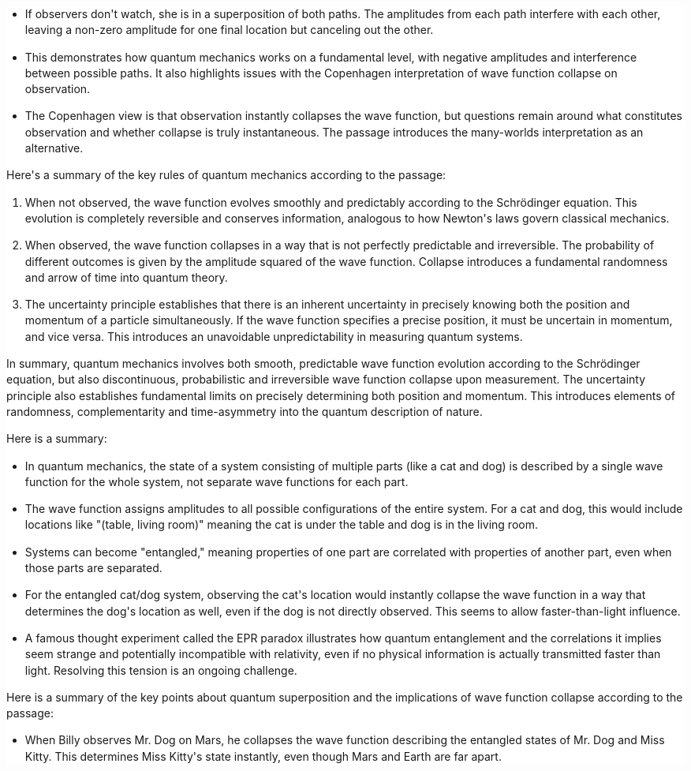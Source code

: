 - If observers don't watch, she is in a superposition of both paths. The amplitudes from each path interfere with each other, leaving a non-zero amplitude for one final location but canceling out the other.

- This demonstrates how quantum mechanics works on a fundamental level, with negative amplitudes and interference between possible paths. It also highlights issues with the Copenhagen interpretation of wave function collapse on observation.

- The Copenhagen view is that observation instantly collapses the wave function, but questions remain around what constitutes observation and whether collapse is truly instantaneous. The passage introduces the many-worlds interpretation as an alternative.

 Here's a summary of the key rules of quantum mechanics according to the passage:

1. When not observed, the wave function evolves smoothly and predictably according to the Schrödinger equation. This evolution is completely reversible and conserves information, analogous to how Newton's laws govern classical mechanics. 

2. When observed, the wave function collapses in a way that is not perfectly predictable and irreversible. The probability of different outcomes is given by the amplitude squared of the wave function. Collapse introduces a fundamental randomness and arrow of time into quantum theory.

3. The uncertainty principle establishes that there is an inherent uncertainty in precisely knowing both the position and momentum of a particle simultaneously. If the wave function specifies a precise position, it must be uncertain in momentum, and vice versa. This introduces an unavoidable unpredictability in measuring quantum systems.

In summary, quantum mechanics involves both smooth, predictable wave function evolution according to the Schrödinger equation, but also discontinuous, probabilistic and irreversible wave function collapse upon measurement. The uncertainty principle also establishes fundamental limits on precisely determining both position and momentum. This introduces elements of randomness, complementarity and time-asymmetry into the quantum description of nature.

 Here is a summary:

- In quantum mechanics, the state of a system consisting of multiple parts (like a cat and dog) is described by a single wave function for the whole system, not separate wave functions for each part. 

- The wave function assigns amplitudes to all possible configurations of the entire system. For a cat and dog, this would include locations like "(table, living room)" meaning the cat is under the table and dog is in the living room.

- Systems can become "entangled," meaning properties of one part are correlated with properties of another part, even when those parts are separated. 

- For the entangled cat/dog system, observing the cat's location would instantly collapse the wave function in a way that determines the dog's location as well, even if the dog is not directly observed. This seems to allow faster-than-light influence.

- A famous thought experiment called the EPR paradox illustrates how quantum entanglement and the correlations it implies seem strange and potentially incompatible with relativity, even if no physical information is actually transmitted faster than light. Resolving this tension is an ongoing challenge.

 Here is a summary of the key points about quantum superposition and the implications of wave function collapse according to the passage:

- When Billy observes Mr. Dog on Mars, he collapses the wave function describing the entangled states of Mr. Dog and Miss Kitty. This determines Miss Kitty's state instantly, even though Mars and Earth are far apart. 
